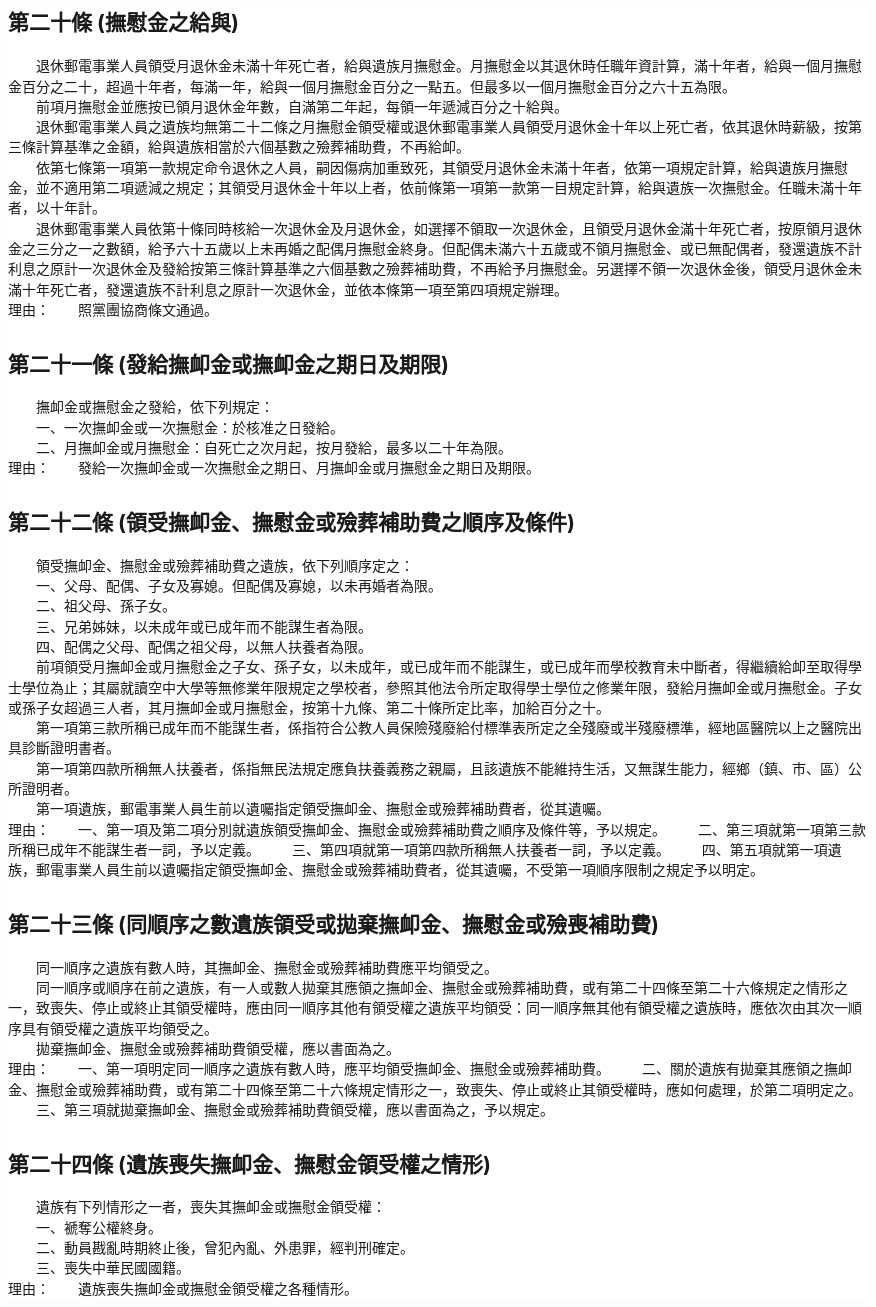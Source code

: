 第二十條 (撫慰金之給與)
-----------------------
　　退休郵電事業人員領受月退休金未滿十年死亡者，給與遺族月撫慰金。月撫慰金以其退休時任職年資計算，滿十年者，給與一個月撫慰金百分之二十，超過十年者，每滿一年，給與一個月撫慰金百分之一點五。但最多以一個月撫慰金百分之六十五為限。  
　　前項月撫慰金並應按已領月退休金年數，自滿第二年起，每領一年遞減百分之十給與。  
　　退休郵電事業人員之遺族均無第二十二條之月撫慰金領受權或退休郵電事業人員領受月退休金十年以上死亡者，依其退休時薪級，按第三條計算基準之金額，給與遺族相當於六個基數之殮葬補助費，不再給卹。  
　　依第七條第一項第一款規定命令退休之人員，嗣因傷病加重致死，其領受月退休金未滿十年者，依第一項規定計算，給與遺族月撫慰金，並不適用第二項遞減之規定；其領受月退休金十年以上者，依前條第一項第一款第一目規定計算，給與遺族一次撫慰金。任職未滿十年者，以十年計。  
　　退休郵電事業人員依第十條同時核給一次退休金及月退休金，如選擇不領取一次退休金，且領受月退休金滿十年死亡者，按原領月退休金之三分之一之數額，給予六十五歲以上未再婚之配偶月撫慰金終身。但配偶未滿六十五歲或不領月撫慰金、或已無配偶者，發還遺族不計利息之原計一次退休金及發給按第三條計算基準之六個基數之殮葬補助費，不再給予月撫慰金。另選擇不領一次退休金後，領受月退休金未滿十年死亡者，發還遺族不計利息之原計一次退休金，並依本條第一項至第四項規定辦理。  
理由：　　照黨團協商條文通過。

第二十一條 (發給撫卹金或撫卹金之期日及期限)
-------------------------------------------
　　撫卹金或撫慰金之發給，依下列規定：  
　　一、一次撫卹金或一次撫慰金：於核准之日發給。  
　　二、月撫卹金或月撫慰金：自死亡之次月起，按月發給，最多以二十年為限。  
理由：　　發給一次撫卹金或一次撫慰金之期日、月撫卹金或月撫慰金之期日及期限。

第二十二條 (領受撫卹金、撫慰金或殮葬補助費之順序及條件)
-------------------------------------------------------
　　領受撫卹金、撫慰金或殮葬補助費之遺族，依下列順序定之：  
　　一、父母、配偶、子女及寡媳。但配偶及寡媳，以未再婚者為限。  
　　二、祖父母、孫子女。  
　　三、兄弟姊妹，以未成年或已成年而不能謀生者為限。  
　　四、配偶之父母、配偶之祖父母，以無人扶養者為限。  
　　前項領受月撫卹金或月撫慰金之子女、孫子女，以未成年，或已成年而不能謀生，或已成年而學校教育未中斷者，得繼續給卹至取得學士學位為止；其屬就讀空中大學等無修業年限規定之學校者，參照其他法令所定取得學士學位之修業年限，發給月撫卹金或月撫慰金。子女或孫子女超過三人者，其月撫卹金或月撫慰金，按第十九條、第二十條所定比率，加給百分之十。  
　　第一項第三款所稱已成年而不能謀生者，係指符合公教人員保險殘廢給付標準表所定之全殘廢或半殘廢標準，經地區醫院以上之醫院出具診斷證明書者。  
　　第一項第四款所稱無人扶養者，係指無民法規定應負扶養義務之親屬，且該遺族不能維持生活，又無謀生能力，經鄉（鎮、市、區）公所證明者。  
　　第一項遺族，郵電事業人員生前以遺囑指定領受撫卹金、撫慰金或殮葬補助費者，從其遺囑。  
理由：　　一、第一項及第二項分別就遺族領受撫卹金、撫慰金或殮葬補助費之順序及條件等，予以規定。
　　二、第三項就第一項第三款所稱已成年不能謀生者一詞，予以定義。
　　三、第四項就第一項第四款所稱無人扶養者一詞，予以定義。
　　四、第五項就第一項遺族，郵電事業人員生前以遺囑指定領受撫卹金、撫慰金或殮葬補助費者，從其遺囑，不受第一項順序限制之規定予以明定。

第二十三條 (同順序之數遺族領受或拋棄撫卹金、撫慰金或殮喪補助費)
---------------------------------------------------------------
　　同一順序之遺族有數人時，其撫卹金、撫慰金或殮葬補助費應平均領受之。  
　　同一順序或順序在前之遺族，有一人或數人拋棄其應領之撫卹金、撫慰金或殮葬補助費，或有第二十四條至第二十六條規定之情形之一，致喪失、停止或終止其領受權時，應由同一順序其他有領受權之遺族平均領受：同一順序無其他有領受權之遺族時，應依次由其次一順序具有領受權之遺族平均領受之。  
　　拋棄撫卹金、撫慰金或殮葬補助費領受權，應以書面為之。  
理由：　　一、第一項明定同一順序之遺族有數人時，應平均領受撫卹金、撫慰金或殮葬補助費。
　　二、關於遺族有拋棄其應領之撫卹金、撫慰金或殮葬補助費，或有第二十四條至第二十六條規定情形之一，致喪失、停止或終止其領受權時，應如何處理，於第二項明定之。
　　三、第三項就拋棄撫卹金、撫慰金或殮葬補助費領受權，應以書面為之，予以規定。

第二十四條 (遺族喪失撫卹金、撫慰金領受權之情形)
-----------------------------------------------
　　遺族有下列情形之一者，喪失其撫卹金或撫慰金領受權：  
　　一、褫奪公權終身。  
　　二、動員戡亂時期終止後，曾犯內亂、外患罪，經判刑確定。  
　　三、喪失中華民國國籍。  
理由：　　遺族喪失撫卹金或撫慰金領受權之各種情形。
